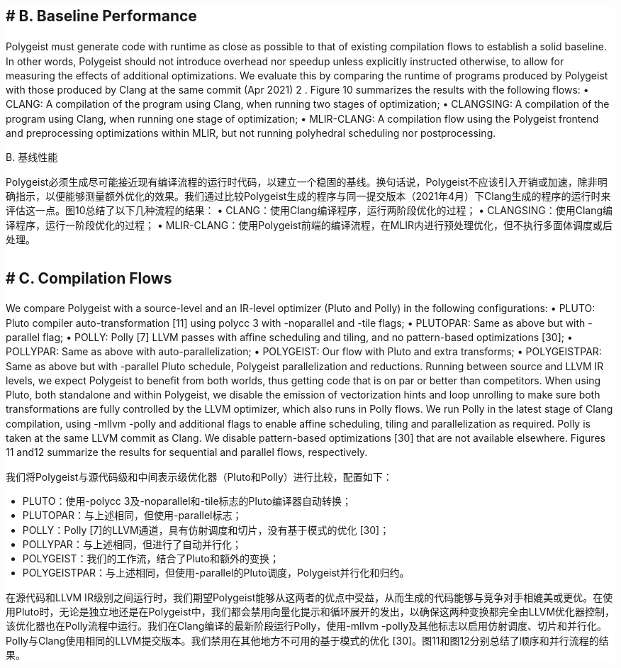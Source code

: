 ## # B. Baseline Performance

Polygeist must generate code with runtime as close as possible to that of existing compilation flows to establish a solid baseline. In other words, Polygeist should not introduce overhead nor speedup unless explicitly instructed otherwise, to allow for measuring the effects of additional optimizations. We evaluate this by comparing the runtime of programs produced by Polygeist with those produced by Clang at the same commit (Apr 2021) 2 . Figure 10 summarizes the results with the following flows:
• CLANG: A compilation of the program using Clang, when running two stages of optimization; • CLANGSING: A compilation of the program using Clang, when running one stage of optimization; • MLIR-CLANG: A compilation flow using the Polygeist frontend and preprocessing optimizations within MLIR, but not running polyhedral scheduling nor postprocessing.

B. 基线性能

Polygeist必须生成尽可能接近现有编译流程的运行时代码，以建立一个稳固的基线。换句话说，Polygeist不应该引入开销或加速，除非明确指示，以便能够测量额外优化的效果。我们通过比较Polygeist生成的程序与同一提交版本（2021年4月）下Clang生成的程序的运行时来评估这一点。图10总结了以下几种流程的结果：
• CLANG：使用Clang编译程序，运行两阶段优化的过程；
• CLANGSING：使用Clang编译程序，运行一阶段优化的过程；
• MLIR-CLANG：使用Polygeist前端的编译流程，在MLIR内进行预处理优化，但不执行多面体调度或后处理。

## # C. Compilation Flows

We compare Polygeist with a source-level and an IR-level optimizer (Pluto and Polly) in the following configurations:
• PLUTO: Pluto compiler auto-transformation [11] using polycc 3 with -noparallel and -tile flags; • PLUTOPAR: Same as above but with -parallel flag;
• POLLY: Polly [7] LLVM passes with affine scheduling and tiling, and no pattern-based optimizations [30]; • POLLYPAR: Same as above with auto-parallelization;
• POLYGEIST: Our flow with Pluto and extra transforms; • POLYGEISTPAR: Same as above but with -parallel Pluto schedule, Polygeist parallelization and reductions. Running between source and LLVM IR levels, we expect Polygeist to benefit from both worlds, thus getting code that is on par or better than competitors. When using Pluto, both standalone and within Polygeist, we disable the emission of vectorization hints and loop unrolling to make sure both transformations are fully controlled by the LLVM optimizer, which also runs in Polly flows. We run Polly in the latest stage of Clang compilation, using -mllvm -polly and additional flags to enable affine scheduling, tiling and parallelization as required. Polly is taken at the same LLVM commit as Clang. We disable pattern-based optimizations [30] that are not available elsewhere. Figures 11 and12 summarize the results for sequential and parallel flows, respectively.

我们将Polygeist与源代码级和中间表示级优化器（Pluto和Polly）进行比较，配置如下：
- PLUTO：使用-polycc 3及-noparallel和-tile标志的Pluto编译器自动转换；
- PLUTOPAR：与上述相同，但使用-parallel标志；
- POLLY：Polly [7]的LLVM通道，具有仿射调度和切片，没有基于模式的优化 [30]；
- POLLYPAR：与上述相同，但进行了自动并行化；
- POLYGEIST：我们的工作流，结合了Pluto和额外的变换；
- POLYGEISTPAR：与上述相同，但使用-parallel的Pluto调度，Polygeist并行化和归约。

在源代码和LLVM IR级别之间运行时，我们期望Polygeist能够从这两者的优点中受益，从而生成的代码能够与竞争对手相媲美或更优。在使用Pluto时，无论是独立地还是在Polygeist中，我们都会禁用向量化提示和循环展开的发出，以确保这两种变换都完全由LLVM优化器控制，该优化器也在Polly流程中运行。我们在Clang编译的最新阶段运行Polly，使用-mllvm -polly及其他标志以启用仿射调度、切片和并行化。Polly与Clang使用相同的LLVM提交版本。我们禁用在其他地方不可用的基于模式的优化 [30]。图11和图12分别总结了顺序和并行流程的结果。
